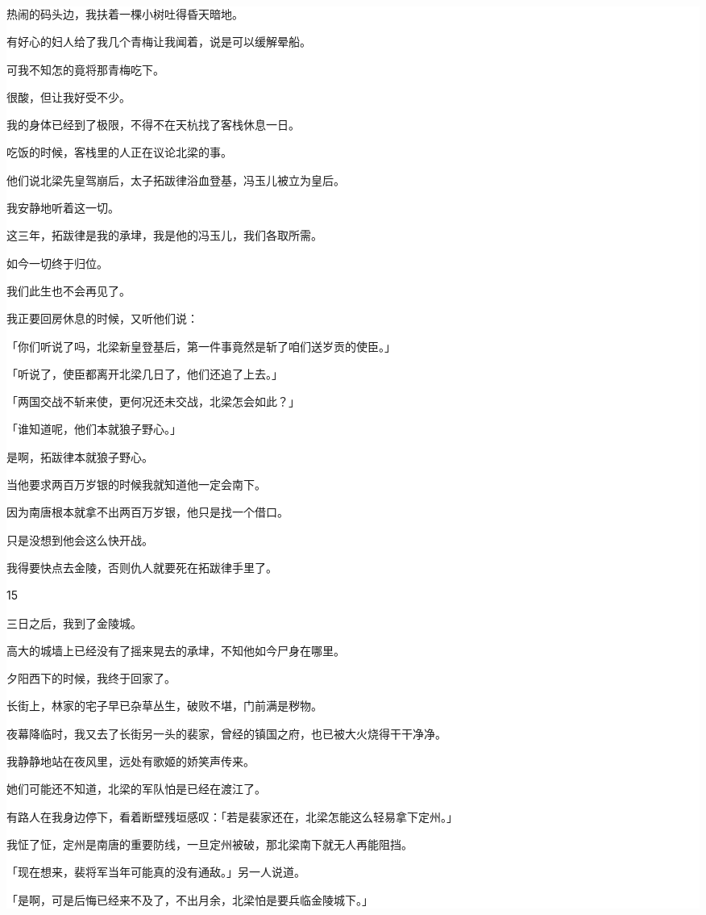 热闹的码头边，我扶着一棵小树吐得昏天暗地。

有好心的妇人给了我几个青梅让我闻着，说是可以缓解晕船。

可我不知怎的竟将那青梅吃下。

很酸，但让我好受不少。

我的身体已经到了极限，不得不在天杭找了客栈休息一日。

吃饭的时候，客栈里的人正在议论北梁的事。

他们说北梁先皇驾崩后，太子拓跋律浴血登基，冯玉儿被立为皇后。

我安静地听着这一切。

这三年，拓跋律是我的承垏，我是他的冯玉儿，我们各取所需。

如今一切终于归位。

我们此生也不会再见了。

我正要回房休息的时候，又听他们说：

「你们听说了吗，北梁新皇登基后，第一件事竟然是斩了咱们送岁贡的使臣。」

「听说了，使臣都离开北梁几日了，他们还追了上去。」

「两国交战不斩来使，更何况还未交战，北梁怎会如此？」

「谁知道呢，他们本就狼子野心。」

是啊，拓跋律本就狼子野心。

当他要求两百万岁银的时候我就知道他一定会南下。

因为南唐根本就拿不出两百万岁银，他只是找一个借口。

只是没想到他会这么快开战。

我得要快点去金陵，否则仇人就要死在拓跋律手里了。

15

三日之后，我到了金陵城。

高大的城墙上已经没有了摇来晃去的承垏，不知他如今尸身在哪里。

夕阳西下的时候，我终于回家了。

长街上，林家的宅子早已杂草丛生，破败不堪，门前满是秽物。

夜幕降临时，我又去了长街另一头的裴家，曾经的镇国之府，也已被大火烧得干干净净。

我静静地站在夜风里，远处有歌姬的娇笑声传来。

她们可能还不知道，北梁的军队怕是已经在渡江了。

有路人在我身边停下，看着断壁残垣感叹：「若是裴家还在，北梁怎能这么轻易拿下定州。」

我怔了怔，定州是南唐的重要防线，一旦定州被破，那北梁南下就无人再能阻挡。

「现在想来，裴将军当年可能真的没有通敌。」另一人说道。

「是啊，可是后悔已经来不及了，不出月余，北梁怕是要兵临金陵城下。」
